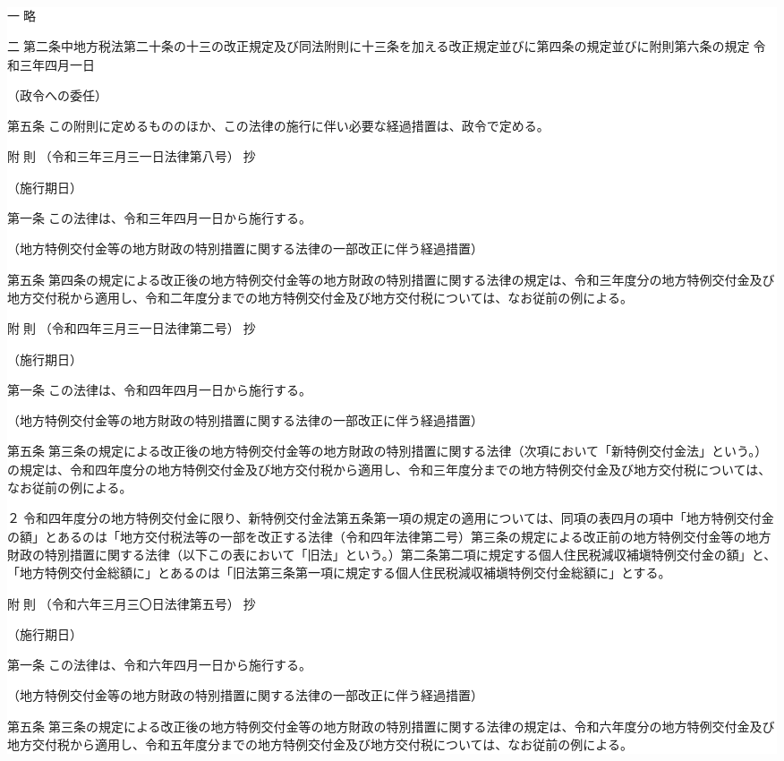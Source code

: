 一 略

二 第二条中地方税法第二十条の十三の改正規定及び同法附則に十三条を加える改正規定並びに第四条の規定並びに附則第六条の規定 令和三年四月一日

（政令への委任）

第五条 この附則に定めるもののほか、この法律の施行に伴い必要な経過措置は、政令で定める。

附 則 （令和三年三月三一日法律第八号） 抄

（施行期日）

第一条 この法律は、令和三年四月一日から施行する。

（地方特例交付金等の地方財政の特別措置に関する法律の一部改正に伴う経過措置）

第五条 第四条の規定による改正後の地方特例交付金等の地方財政の特別措置に関する法律の規定は、令和三年度分の地方特例交付金及び地方交付税から適用し、令和二年度分までの地方特例交付金及び地方交付税については、なお従前の例による。

附 則 （令和四年三月三一日法律第二号） 抄

（施行期日）

第一条 この法律は、令和四年四月一日から施行する。

（地方特例交付金等の地方財政の特別措置に関する法律の一部改正に伴う経過措置）

第五条 第三条の規定による改正後の地方特例交付金等の地方財政の特別措置に関する法律（次項において「新特例交付金法」という。）の規定は、令和四年度分の地方特例交付金及び地方交付税から適用し、令和三年度分までの地方特例交付金及び地方交付税については、なお従前の例による。

２ 令和四年度分の地方特例交付金に限り、新特例交付金法第五条第一項の規定の適用については、同項の表四月の項中「地方特例交付金の額」とあるのは「地方交付税法等の一部を改正する法律（令和四年法律第二号）第三条の規定による改正前の地方特例交付金等の地方財政の特別措置に関する法律（以下この表において「旧法」という。）第二条第二項に規定する個人住民税減収補塡特例交付金の額」と、「地方特例交付金総額に」とあるのは「旧法第三条第一項に規定する個人住民税減収補塡特例交付金総額に」とする。

附 則 （令和六年三月三〇日法律第五号） 抄

（施行期日）

第一条 この法律は、令和六年四月一日から施行する。

（地方特例交付金等の地方財政の特別措置に関する法律の一部改正に伴う経過措置）

第五条 第三条の規定による改正後の地方特例交付金等の地方財政の特別措置に関する法律の規定は、令和六年度分の地方特例交付金及び地方交付税から適用し、令和五年度分までの地方特例交付金及び地方交付税については、なお従前の例による。
